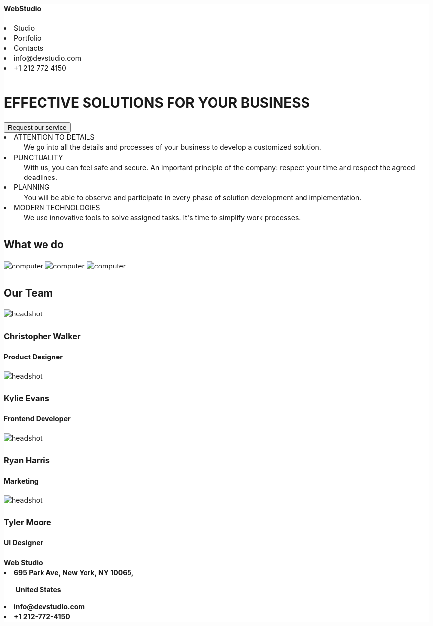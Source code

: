 <h4>WebStudio</h4>
<li>Studio</li>
<li>Portfolio</li>
<li>Contacts</li>
<li>info@devstudio.com</li>
<li>+1 212 772 4150</li>
<h1>EFFECTIVE SOLUTIONS FOR 
YOUR BUSINESS</h1>
<button type="button">Request our service</button>

<li>ATTENTION TO DETAILS</li>
<dd>We go into all the details and processes of your business to develop a customized solution.</dd>
<li>PUNCTUALITY</li>
<dd>With us, you can feel safe and secure. An important principle of the company: respect your time and respect the agreed deadlines.</dd>
<li>PLANNING</li>
<dd>You will be able to observe and participate in every phase of solution development and implementation.</dd>
<li>MODERN TECHNOLOGIES</li>
<dd>We use innovative tools to solve assigned tasks. It's time to simplify work processes.</dd>

<h2>What we do</h2>
<img src="computer.jpg" alt="computer" width="400"/>
<img src="computer.jpg" alt="computer" width="400"/>
<img src="computer.jpg" alt="computer" width="400"/>

<h2>Our Team</h2>
<img src="headshot.jpg" alt="headshot" width="400"/>
<h3>Christopher Walker</h3>
<h4>Product Designer</h4>
<img src="headshot.jpg" alt="headshot" width="400"/>
<h3>Kylie Evans</h3>
<h4>Frontend Developer</h4>
<img src="headshot.jpg" alt="headshot" width="400"/>
<h3>Ryan Harris</h3>
<h4>Marketing</h4>
<img src="headshot.jpg" alt="headshot" width="400"/>
<h3>Tyler Moore</h3>
<h4>UI Designer</h4>

<h4>Web Studio
<li>695 Park Ave, New York, NY 10065,</li>
<ul>United States</ul>
<li>info@devstudio.com</li>
<li>+1 212-772-4150</li></h4>
